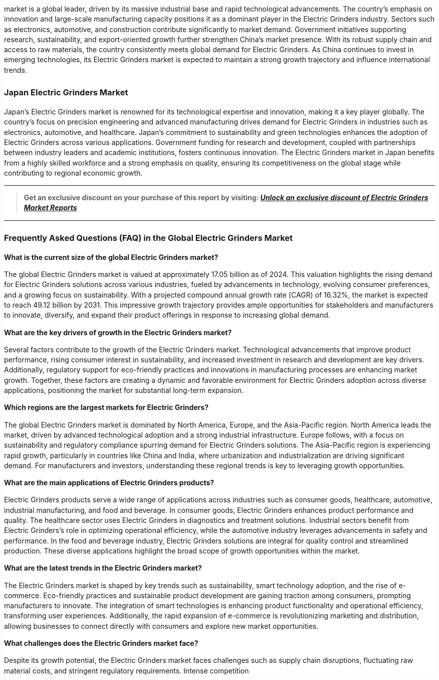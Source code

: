 market is a global leader, driven by its massive industrial base and rapid technological advancements. The country&rsquo;s emphasis on innovation and large-scale manufacturing capacity positions it as a dominant player in the Electric Grinders industry. Sectors such as electronics, automotive, and construction contribute significantly to market demand. Government initiatives supporting research, sustainability, and export-oriented growth further strengthen China&rsquo;s market presence. With its robust supply chain and access to raw materials, the country consistently meets global demand for Electric Grinders. As China continues to invest in emerging technologies, its Electric Grinders market is expected to maintain a strong growth trajectory and influence international trends.</p><h3>Japan Electric Grinders Market</h3><p>Japan&rsquo;s Electric Grinders market is renowned for its technological expertise and innovation, making it a key player globally. The country&rsquo;s focus on precision engineering and advanced manufacturing drives demand for Electric Grinders in industries such as electronics, automotive, and healthcare. Japan&rsquo;s commitment to sustainability and green technologies enhances the adoption of Electric Grinders across various applications. Government funding for research and development, coupled with partnerships between industry leaders and academic institutions, fosters continuous innovation. The Electric Grinders market in Japan benefits from a highly skilled workforce and a strong emphasis on quality, ensuring its competitiveness on the global stage while contributing to regional economic growth.</p><hr /><blockquote><p><strong>Get an exclusive discount on your purchase of this report by visiting: <em><a href="://marketresearchpulse.com/ask-for-discount/71685?utm_source=Github&amp;utm_medium=0112">Unlock an exclusive discount of Electric Grinders Market Reports</a></em>&nbsp;</strong></p></blockquote><hr /><h3>Frequently Asked Questions (FAQ) in the Global Electric Grinders Market</h3><p><strong>What is the current size of the global Electric Grinders market?</strong></p><p>The global Electric Grinders market is valued at approximately 17.05 billion as of 2024. This valuation highlights the rising demand for Electric Grinders solutions across various industries, fueled by advancements in technology, evolving consumer preferences, and a growing focus on sustainability. With a projected compound annual growth rate (CAGR) of 16.32%, the market is expected to reach 49.12 billion by 2031. This impressive growth trajectory provides ample opportunities for stakeholders and manufacturers to innovate, diversify, and expand their product offerings in response to increasing global demand.</p><p><strong>What are the key drivers of growth in the Electric Grinders market?</strong></p><p>Several factors contribute to the growth of the Electric Grinders market. Technological advancements that improve product performance, rising consumer interest in sustainability, and increased investment in research and development are key drivers. Additionally, regulatory support for eco-friendly practices and innovations in manufacturing processes are enhancing market growth. Together, these factors are creating a dynamic and favorable environment for Electric Grinders adoption across diverse applications, positioning the market for substantial long-term expansion.</p><p><strong>Which regions are the largest markets for Electric Grinders?</strong></p><p>The global Electric Grinders market is dominated by North America, Europe, and the Asia-Pacific region. North America leads the market, driven by advanced technological adoption and a strong industrial infrastructure. Europe follows, with a focus on sustainability and regulatory compliance spurring demand for Electric Grinders solutions. The Asia-Pacific region is experiencing rapid growth, particularly in countries like China and India, where urbanization and industrialization are driving significant demand. For manufacturers and investors, understanding these regional trends is key to leveraging growth opportunities.</p><p><strong>What are the main applications of Electric Grinders products?</strong></p><p>Electric Grinders products serve a wide range of applications across industries such as consumer goods, healthcare, automotive, industrial manufacturing, and food and beverage. In consumer goods, Electric Grinders enhances product performance and quality. The healthcare sector uses Electric Grinders in diagnostics and treatment solutions. Industrial sectors benefit from Electric Grinders&rsquo;s role in optimizing operational efficiency, while the automotive industry leverages advancements in safety and performance. In the food and beverage industry, Electric Grinders solutions are integral for quality control and streamlined production. These diverse applications highlight the broad scope of growth opportunities within the market.</p><p><strong>What are the latest trends in the Electric Grinders market?</strong></p><p>The Electric Grinders market is shaped by key trends such as sustainability, smart technology adoption, and the rise of e-commerce. Eco-friendly practices and sustainable product development are gaining traction among consumers, prompting manufacturers to innovate. The integration of smart technologies is enhancing product functionality and operational efficiency, transforming user experiences. Additionally, the rapid expansion of e-commerce is revolutionizing marketing and distribution, allowing businesses to connect directly with consumers and explore new market opportunities.</p><p><strong>What challenges does the Electric Grinders market face?</strong></p><p>Despite its growth potential, the Electric Grinders market faces challenges such as supply chain disruptions, fluctuating raw material costs, and stringent regulatory requirements. Intense competition